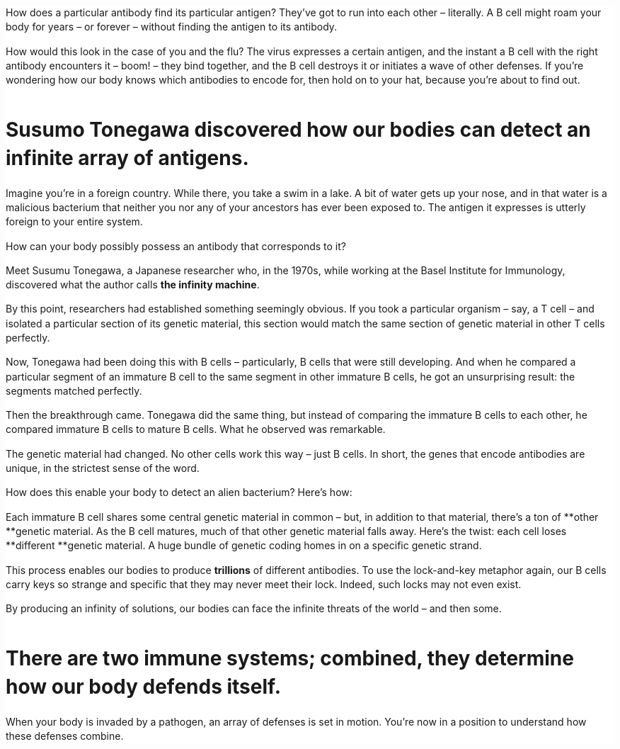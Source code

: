 How does a particular antibody find its particular antigen? They’ve got to run into each other – literally. A B cell might roam your body for years – or forever – without finding the antigen to its antibody.

How would this look in the case of you and the flu? The virus expresses a certain antigen, and the instant a B cell with the right antibody encounters it – boom! – they bind together, and the B cell destroys it or initiates a wave of other defenses. If you’re wondering how our body knows which antibodies to encode for, then hold on to your hat, because you’re about to find out.

# Susumo Tonegawa discovered how our bodies can detect an infinite array of antigens.

Imagine you’re in a foreign country. While there, you take a swim in a lake. A bit of water gets up your nose, and in that water is a malicious bacterium that neither you nor any of your ancestors has ever been exposed to. The antigen it expresses is utterly foreign to your entire system.

How can your body possibly possess an antibody that corresponds to it?

Meet Susumu Tonegawa, a Japanese researcher who, in the 1970s, while working at the Basel Institute for Immunology, discovered what the author calls **the infinity machine**.

By this point, researchers had established something seemingly obvious. If you took a particular organism – say, a T cell – and isolated a particular section of its genetic material, this section would match the same section of genetic material in other T cells perfectly.

Now, Tonegawa had been doing this with B cells – particularly, B cells that were still developing. And when he compared a particular segment of an immature B cell to the same segment in other immature B cells, he got an unsurprising result: the segments matched perfectly.

Then the breakthrough came. Tonegawa did the same thing, but instead of comparing the immature B cells to each other, he compared immature B cells to mature B cells. What he observed was remarkable.

The genetic material had changed. No other cells work this way – just B cells. In short, the genes that encode antibodies are unique, in the strictest sense of the word.

How does this enable your body to detect an alien bacterium? Here’s how:

Each immature B cell shares some central genetic material in common – but, in addition to that material, there’s a ton of **other **genetic material. As the B cell matures, much of that other genetic material falls away. Here’s the twist: each cell loses **different **genetic material. A huge bundle of genetic coding homes in on a specific genetic strand.

This process enables our bodies to produce **trillions** of different antibodies. To use the lock-and-key metaphor again, our B cells carry keys so strange and specific that they may never meet their lock. Indeed, such locks may not even exist.

By producing an infinity of solutions, our bodies can face the infinite threats of the world – and then some.

# There are two immune systems; combined, they determine how our body defends itself.

When your body is invaded by a pathogen, an array of defenses is set in motion. You’re now in a position to understand how these defenses combine.

